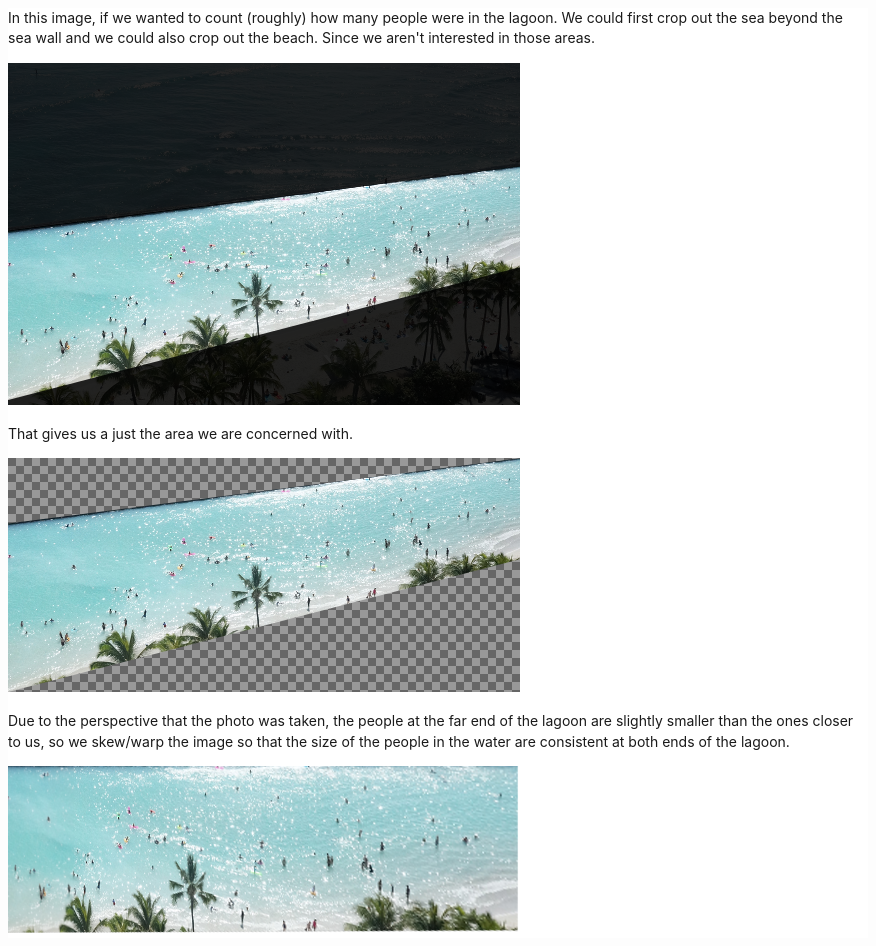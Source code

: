 In this image, if we wanted to count (roughly) how many people were in the lagoon. We could first crop out the sea beyond the sea wall and we could also crop out the beach. Since we aren't interested in those areas.

<img src="img/cv/waikiki-crop.png" width="512" height="342" alt=""  />

That gives us a just the area we are concerned with.

<img src="img/cv/waikiki-cropped.png" width="512" height="234" alt=""  />

Due to the perspective that the photo was taken, the people at the far end of the lagoon are slightly smaller than the ones closer to us, so we skew/warp the image so that the size of the people in the water are consistent at both ends of the lagoon.

<img src="img/cv/waikiki-skew.png" width="511" height="167" alt=""  />
